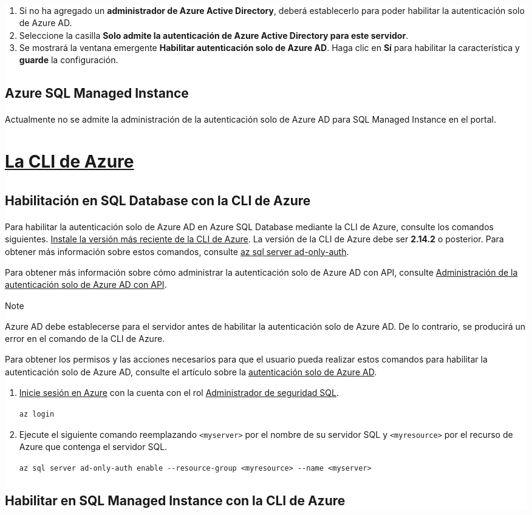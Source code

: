 1. Si no ha agregado un **administrador de Azure Active Directory**, deberá establecerlo para poder habilitar la autenticación solo de Azure AD.
1. Seleccione la casilla **Solo admite la autenticación de Azure Active Directory para este servidor**.
1. Se mostrará la ventana emergente **Habilitar autenticación solo de Azure AD**. Haga clic en **Sí** para habilitar la característica y **guarde** la configuración.

## <a name="azure-sql-managed-instance"></a>Azure SQL Managed Instance

Actualmente no se admite la administración de la autenticación solo de Azure AD para SQL Managed Instance en el portal.

# <a name="the-azure-cli"></a>[La CLI de Azure](#tab/azure-cli)

## <a name="enable-in-sql-database-using-azure-cli"></a>Habilitación en SQL Database con la CLI de Azure

Para habilitar la autenticación solo de Azure AD en Azure SQL Database mediante la CLI de Azure, consulte los comandos siguientes. [Instale la versión más reciente de la CLI de Azure](/cli/azure/install-azure-cli-windows). La versión de la CLI de Azure debe ser **2.14.2** o posterior. Para obtener más información sobre estos comandos, consulte [az sql server ad-only-auth](/cli/azure/sql/server/ad-only-auth).

Para obtener más información sobre cómo administrar la autenticación solo de Azure AD con API, consulte [Administración de la autenticación solo de Azure AD con API](authentication-azure-ad-only-authentication.md#managing-azure-ad-only-authentication-using-apis).

> [!NOTE]
> Azure AD debe establecerse para el servidor antes de habilitar la autenticación solo de Azure AD. De lo contrario, se producirá un error en el comando de la CLI de Azure.
>
> Para obtener los permisos y las acciones necesarios para que el usuario pueda realizar estos comandos para habilitar la autenticación solo de Azure AD, consulte el artículo sobre la [autenticación solo de Azure AD](authentication-azure-ad-only-authentication.md#permissions).

1. [Inicie sesión en Azure](/cli/azure/authenticate-azure-cli) con la cuenta con el rol [Administrador de seguridad SQL](../../role-based-access-control/built-in-roles.md#sql-security-manager).

   ```azurecli
   az login
   ```

1. Ejecute el siguiente comando reemplazando `<myserver>` por el nombre de su servidor SQL y `<myresource>` por el recurso de Azure que contenga el servidor SQL.

   ```azurecli
   az sql server ad-only-auth enable --resource-group <myresource> --name <myserver>
   ```

## <a name="enable-in-sql-managed-instance-using-azure-cli"></a>Habilitar en SQL Managed Instance con la CLI de Azure
